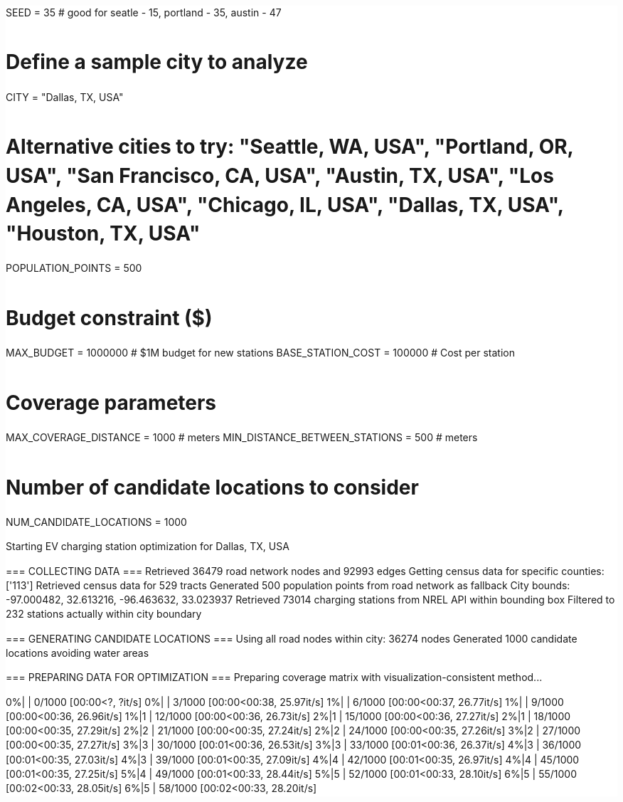 SEED = 35   # good for seatle - 15, portland - 35, austin - 47
# Define a sample city to analyze
CITY = "Dallas, TX, USA"
# Alternative cities to try: "Seattle, WA, USA", "Portland, OR, USA", "San Francisco, CA, USA", "Austin, TX, USA", "Los Angeles, CA, USA", "Chicago, IL, USA", "Dallas, TX, USA", "Houston, TX, USA"

POPULATION_POINTS = 500
# Budget constraint ($)
MAX_BUDGET = 1000000  # $1M budget for new stations
BASE_STATION_COST = 100000  # Cost per station

# Coverage parameters
MAX_COVERAGE_DISTANCE = 1000  # meters
MIN_DISTANCE_BETWEEN_STATIONS = 500  # meters

# Number of candidate locations to consider
NUM_CANDIDATE_LOCATIONS = 1000  



Starting EV charging station optimization for Dallas, TX, USA

=== COLLECTING DATA ===
Retrieved 36479 road network nodes and 92993 edges
Getting census data for specific counties: ['113']
Retrieved census data for 529 tracts
Generated 500 population points from road network as fallback
City bounds: -97.000482, 32.613216, -96.463632, 33.023937
Retrieved 73014 charging stations from NREL API within bounding box
Filtered to 232 stations actually within city boundary

=== GENERATING CANDIDATE LOCATIONS ===
Using all road nodes within city: 36274 nodes
Generated 1000 candidate locations avoiding water areas

=== PREPARING DATA FOR OPTIMIZATION ===
Preparing coverage matrix with visualization-consistent method...

  0%|          | 0/1000 [00:00<?, ?it/s]
  0%|          | 3/1000 [00:00<00:38, 25.97it/s]
  1%|          | 6/1000 [00:00<00:37, 26.77it/s]
  1%|          | 9/1000 [00:00<00:36, 26.96it/s]
  1%|1         | 12/1000 [00:00<00:36, 26.73it/s]
  2%|1         | 15/1000 [00:00<00:36, 27.27it/s]
  2%|1         | 18/1000 [00:00<00:35, 27.29it/s]
  2%|2         | 21/1000 [00:00<00:35, 27.24it/s]
  2%|2         | 24/1000 [00:00<00:35, 27.26it/s]
  3%|2         | 27/1000 [00:00<00:35, 27.27it/s]
  3%|3         | 30/1000 [00:01<00:36, 26.53it/s]
  3%|3         | 33/1000 [00:01<00:36, 26.37it/s]
  4%|3         | 36/1000 [00:01<00:35, 27.03it/s]
  4%|3         | 39/1000 [00:01<00:35, 27.09it/s]
  4%|4         | 42/1000 [00:01<00:35, 26.97it/s]
  4%|4         | 45/1000 [00:01<00:35, 27.25it/s]
  5%|4         | 49/1000 [00:01<00:33, 28.44it/s]
  5%|5         | 52/1000 [00:01<00:33, 28.10it/s]
  6%|5         | 55/1000 [00:02<00:33, 28.05it/s]
  6%|5         | 58/1000 [00:02<00:33, 28.20it/s]